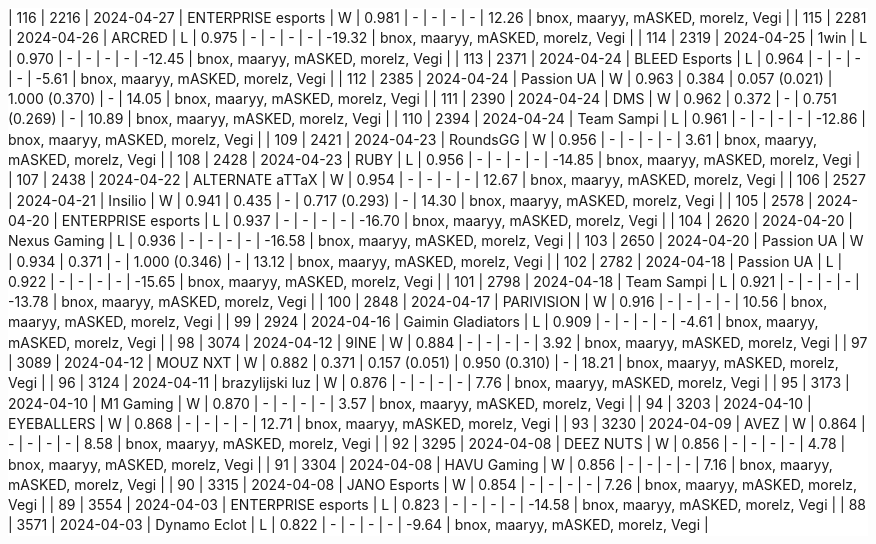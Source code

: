 |          116 |     2216 | 2024-04-27 | ENTERPRISE esports        | W   | 0.981      | -            | -                | -                | -         |    12.26 | bnox, maaryy, mASKED, morelz, Vegi   |
|          115 |     2281 | 2024-04-26 | ARCRED                    | L   | 0.975      | -            | -                | -                | -         |   -19.32 | bnox, maaryy, mASKED, morelz, Vegi   |
|          114 |     2319 | 2024-04-25 | 1win                      | L   | 0.970      | -            | -                | -                | -         |   -12.45 | bnox, maaryy, mASKED, morelz, Vegi   |
|          113 |     2371 | 2024-04-24 | BLEED Esports             | L   | 0.964      | -            | -                | -                | -         |    -5.61 | bnox, maaryy, mASKED, morelz, Vegi   |
|          112 |     2385 | 2024-04-24 | Passion UA                | W   | 0.963      | 0.384        | 0.057 (0.021)    | 1.000 (0.370)    | -         |    14.05 | bnox, maaryy, mASKED, morelz, Vegi   |
|          111 |     2390 | 2024-04-24 | DMS                       | W   | 0.962      | 0.372        | -                | 0.751 (0.269)    | -         |    10.89 | bnox, maaryy, mASKED, morelz, Vegi   |
|          110 |     2394 | 2024-04-24 | Team Sampi                | L   | 0.961      | -            | -                | -                | -         |   -12.86 | bnox, maaryy, mASKED, morelz, Vegi   |
|          109 |     2421 | 2024-04-23 | RoundsGG                  | W   | 0.956      | -            | -                | -                | -         |     3.61 | bnox, maaryy, mASKED, morelz, Vegi   |
|          108 |     2428 | 2024-04-23 | RUBY                      | L   | 0.956      | -            | -                | -                | -         |   -14.85 | bnox, maaryy, mASKED, morelz, Vegi   |
|          107 |     2438 | 2024-04-22 | ALTERNATE aTTaX           | W   | 0.954      | -            | -                | -                | -         |    12.67 | bnox, maaryy, mASKED, morelz, Vegi   |
|          106 |     2527 | 2024-04-21 | Insilio                   | W   | 0.941      | 0.435        | -                | 0.717 (0.293)    | -         |    14.30 | bnox, maaryy, mASKED, morelz, Vegi   |
|          105 |     2578 | 2024-04-20 | ENTERPRISE esports        | L   | 0.937      | -            | -                | -                | -         |   -16.70 | bnox, maaryy, mASKED, morelz, Vegi   |
|          104 |     2620 | 2024-04-20 | Nexus Gaming              | L   | 0.936      | -            | -                | -                | -         |   -16.58 | bnox, maaryy, mASKED, morelz, Vegi   |
|          103 |     2650 | 2024-04-20 | Passion UA                | W   | 0.934      | 0.371        | -                | 1.000 (0.346)    | -         |    13.12 | bnox, maaryy, mASKED, morelz, Vegi   |
|          102 |     2782 | 2024-04-18 | Passion UA                | L   | 0.922      | -            | -                | -                | -         |   -15.65 | bnox, maaryy, mASKED, morelz, Vegi   |
|          101 |     2798 | 2024-04-18 | Team Sampi                | L   | 0.921      | -            | -                | -                | -         |   -13.78 | bnox, maaryy, mASKED, morelz, Vegi   |
|          100 |     2848 | 2024-04-17 | PARIVISION                | W   | 0.916      | -            | -                | -                | -         |    10.56 | bnox, maaryy, mASKED, morelz, Vegi   |
|           99 |     2924 | 2024-04-16 | Gaimin Gladiators         | L   | 0.909      | -            | -                | -                | -         |    -4.61 | bnox, maaryy, mASKED, morelz, Vegi   |
|           98 |     3074 | 2024-04-12 | 9INE                      | W   | 0.884      | -            | -                | -                | -         |     3.92 | bnox, maaryy, mASKED, morelz, Vegi   |
|           97 |     3089 | 2024-04-12 | MOUZ NXT                  | W   | 0.882      | 0.371        | 0.157 (0.051)    | 0.950 (0.310)    | -         |    18.21 | bnox, maaryy, mASKED, morelz, Vegi   |
|           96 |     3124 | 2024-04-11 | brazylijski luz           | W   | 0.876      | -            | -                | -                | -         |     7.76 | bnox, maaryy, mASKED, morelz, Vegi   |
|           95 |     3173 | 2024-04-10 | M1 Gaming                 | W   | 0.870      | -            | -                | -                | -         |     3.57 | bnox, maaryy, mASKED, morelz, Vegi   |
|           94 |     3203 | 2024-04-10 | EYEBALLERS                | W   | 0.868      | -            | -                | -                | -         |    12.71 | bnox, maaryy, mASKED, morelz, Vegi   |
|           93 |     3230 | 2024-04-09 | AVEZ                      | W   | 0.864      | -            | -                | -                | -         |     8.58 | bnox, maaryy, mASKED, morelz, Vegi   |
|           92 |     3295 | 2024-04-08 | DEEZ NUTS                 | W   | 0.856      | -            | -                | -                | -         |     4.78 | bnox, maaryy, mASKED, morelz, Vegi   |
|           91 |     3304 | 2024-04-08 | HAVU Gaming               | W   | 0.856      | -            | -                | -                | -         |     7.16 | bnox, maaryy, mASKED, morelz, Vegi   |
|           90 |     3315 | 2024-04-08 | JANO Esports              | W   | 0.854      | -            | -                | -                | -         |     7.26 | bnox, maaryy, mASKED, morelz, Vegi   |
|           89 |     3554 | 2024-04-03 | ENTERPRISE esports        | L   | 0.823      | -            | -                | -                | -         |   -14.58 | bnox, maaryy, mASKED, morelz, Vegi   |
|           88 |     3571 | 2024-04-03 | Dynamo Eclot              | L   | 0.822      | -            | -                | -                | -         |    -9.64 | bnox, maaryy, mASKED, morelz, Vegi   |